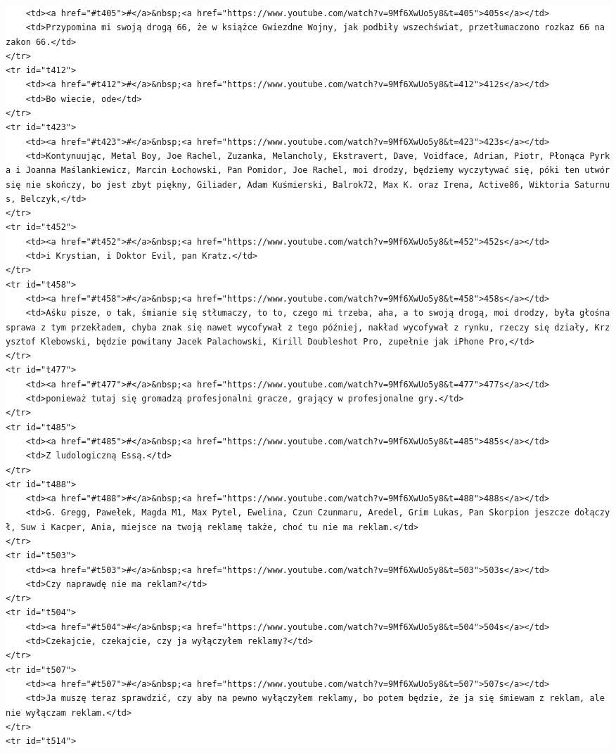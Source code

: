         <td><a href="#t405">#</a>&nbsp;<a href="https://www.youtube.com/watch?v=9Mf6XwUo5y8&t=405">405s</a></td>
        <td>Przypomina mi swoją drogą 66, że w książce Gwiezdne Wojny, jak podbiły wszechświat, przetłumaczono rozkaz 66 na zakon 66.</td>
    </tr>
    <tr id="t412">
        <td><a href="#t412">#</a>&nbsp;<a href="https://www.youtube.com/watch?v=9Mf6XwUo5y8&t=412">412s</a></td>
        <td>Bo wiecie, ode</td>
    </tr>
    <tr id="t423">
        <td><a href="#t423">#</a>&nbsp;<a href="https://www.youtube.com/watch?v=9Mf6XwUo5y8&t=423">423s</a></td>
        <td>Kontynuując, Metal Boy, Joe Rachel, Zuzanka, Melancholy, Ekstravert, Dave, Voidface, Adrian, Piotr, Płonąca Pyrka i Joanna Maślankiewicz, Marcin Łochowski, Pan Pomidor, Joe Rachel, moi drodzy, będziemy wyczytywać się, póki ten utwór się nie skończy, bo jest zbyt piękny, Giliader, Adam Kuśmierski, Balrok72, Max K. oraz Irena, Active86, Wiktoria Saturnus, Belczyk,</td>
    </tr>
    <tr id="t452">
        <td><a href="#t452">#</a>&nbsp;<a href="https://www.youtube.com/watch?v=9Mf6XwUo5y8&t=452">452s</a></td>
        <td>i Krystian, i Doktor Evil, pan Kratz.</td>
    </tr>
    <tr id="t458">
        <td><a href="#t458">#</a>&nbsp;<a href="https://www.youtube.com/watch?v=9Mf6XwUo5y8&t=458">458s</a></td>
        <td>Aśku pisze, o tak, śmianie się stłumaczy, to to, czego mi trzeba, aha, a to swoją drogą, moi drodzy, była głośna sprawa z tym przekładem, chyba znak się nawet wycofywał z tego później, nakład wycofywał z rynku, rzeczy się działy, Krzysztof Klebowski, będzie powitany Jacek Palachowski, Kirill Doubleshot Pro, zupełnie jak iPhone Pro,</td>
    </tr>
    <tr id="t477">
        <td><a href="#t477">#</a>&nbsp;<a href="https://www.youtube.com/watch?v=9Mf6XwUo5y8&t=477">477s</a></td>
        <td>ponieważ tutaj się gromadzą profesjonalni gracze, grający w profesjonalne gry.</td>
    </tr>
    <tr id="t485">
        <td><a href="#t485">#</a>&nbsp;<a href="https://www.youtube.com/watch?v=9Mf6XwUo5y8&t=485">485s</a></td>
        <td>Z ludologiczną Essą.</td>
    </tr>
    <tr id="t488">
        <td><a href="#t488">#</a>&nbsp;<a href="https://www.youtube.com/watch?v=9Mf6XwUo5y8&t=488">488s</a></td>
        <td>G. Gregg, Pawełek, Magda M1, Max Pytel, Ewelina, Czun Czunmaru, Aredel, Grim Lukas, Pan Skorpion jeszcze dołączył, Suw i Kacper, Ania, miejsce na twoją reklamę także, choć tu nie ma reklam.</td>
    </tr>
    <tr id="t503">
        <td><a href="#t503">#</a>&nbsp;<a href="https://www.youtube.com/watch?v=9Mf6XwUo5y8&t=503">503s</a></td>
        <td>Czy naprawdę nie ma reklam?</td>
    </tr>
    <tr id="t504">
        <td><a href="#t504">#</a>&nbsp;<a href="https://www.youtube.com/watch?v=9Mf6XwUo5y8&t=504">504s</a></td>
        <td>Czekajcie, czekajcie, czy ja wyłączyłem reklamy?</td>
    </tr>
    <tr id="t507">
        <td><a href="#t507">#</a>&nbsp;<a href="https://www.youtube.com/watch?v=9Mf6XwUo5y8&t=507">507s</a></td>
        <td>Ja muszę teraz sprawdzić, czy aby na pewno wyłączyłem reklamy, bo potem będzie, że ja się śmiewam z reklam, ale nie wyłączam reklam.</td>
    </tr>
    <tr id="t514">